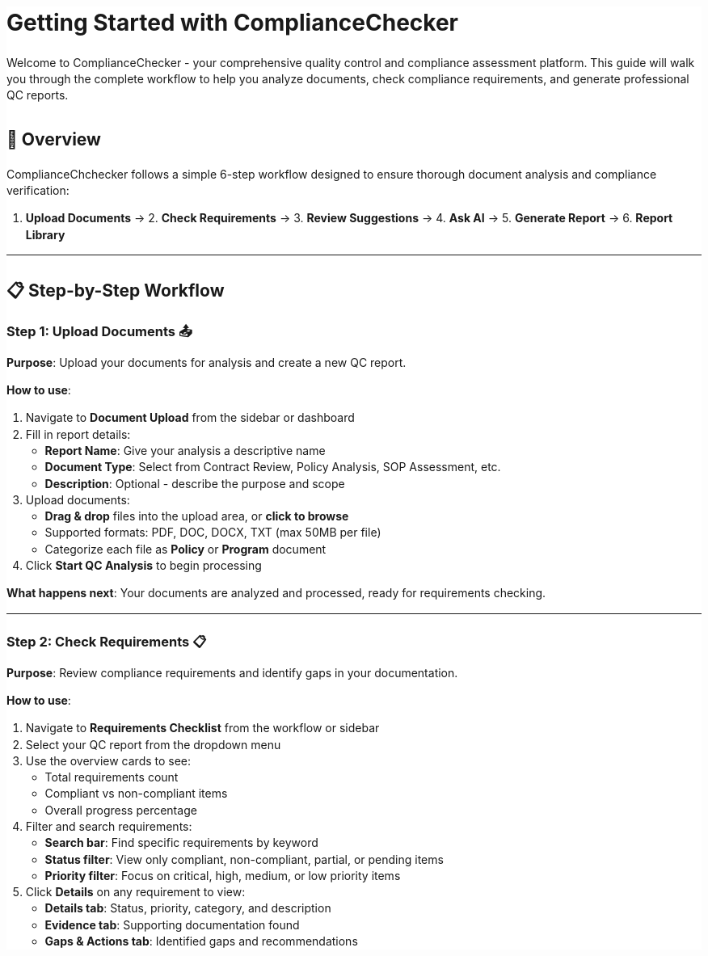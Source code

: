 # Getting Started with ComplianceChecker

Welcome to ComplianceChecker - your comprehensive quality control and compliance assessment platform. This guide will walk you through the complete workflow to help you analyze documents, check compliance requirements, and generate professional QC reports.

## 🎯 Overview

ComplianceChchecker follows a simple 6-step workflow designed to ensure thorough document analysis and compliance verification:

1. **Upload Documents** → 2. **Check Requirements** → 3. **Review Suggestions** → 4. **Ask AI** → 5. **Generate Report** → 6. **Report Library**

---

## 📋 Step-by-Step Workflow

### Step 1: Upload Documents 📤

**Purpose**: Upload your documents for analysis and create a new QC report.

**How to use**:
1. Navigate to **Document Upload** from the sidebar or dashboard
2. Fill in report details:
   - **Report Name**: Give your analysis a descriptive name
   - **Document Type**: Select from Contract Review, Policy Analysis, SOP Assessment, etc.
   - **Description**: Optional - describe the purpose and scope
3. Upload documents:
   - **Drag & drop** files into the upload area, or **click to browse**
   - Supported formats: PDF, DOC, DOCX, TXT (max 50MB per file)
   - Categorize each file as **Policy** or **Program** document
4. Click **Start QC Analysis** to begin processing

**What happens next**: Your documents are analyzed and processed, ready for requirements checking.

---

### Step 2: Check Requirements 📋

**Purpose**: Review compliance requirements and identify gaps in your documentation.

**How to use**:
1. Navigate to **Requirements Checklist** from the workflow or sidebar
2. Select your QC report from the dropdown menu
3. Use the overview cards to see:
   - Total requirements count
   - Compliant vs non-compliant items
   - Overall progress percentage
4. Filter and search requirements:
   - **Search bar**: Find specific requirements by keyword
   - **Status filter**: View only compliant, non-compliant, partial, or pending items
   - **Priority filter**: Focus on critical, high, medium, or low priority items
5. Click **Details** on any requirement to view:
   - **Details tab**: Status, priority, category, and description
   - **Evidence tab**: Supporting documentation found
   - **Gaps & Actions tab**: Identified gaps and recommendations
